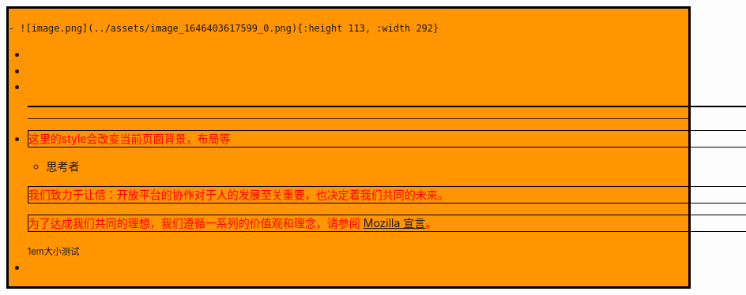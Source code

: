 	- ![image.png](../assets/image_1646403617599_0.png){:height 113, :width 292}
-
-
-
- <!DOCTYPE html>
    <html>
    <head>
    <style type="text/css" rel="stylesheet">
  p {
   color: red;
   width: 1000px;
   border: 1px solid black;
    }
  
    * {
    margin:0px;
    }
  
    h1,h2 {
   margin: 0;
   padding: 10px 0;
   color: #00539F;
   text-shadow: 3px 3px 1px black;
    }
  
    html {
   background-color: #00539F;
    }
  
    ul {margin:0;}
    body {
   width: 1300px;
   margin: 0 auto;
   background-color: #FF9500;
   padding: 10px 20px 20px 20px;
   border: 3px solid black;
    }
  
    p {
    margin:1px;
    }
    </style>
  
   <meta charset="utf-8">
    </head>
    <body>
    <hr/>
  <p>这里的style会改变当前页面背景，布局等</p>
  <ul>
     <li>思考者</li>
   </ul>
    <p>我们致力于让信：开放平台的协作对于人的发展至关重要，也决定着我们共同的未来。</p>
    <p>为了达成我们共同的理想，我们遵循一系列的价值观和理念，请参阅 <a href="https://www.mozilla.org/zh-CN/about/manifesto/">Mozilla 宣言</a>。</p>
  <span style='font-size:0.8em;'> 1em大小测试</span>
  </body>
    </html>
-